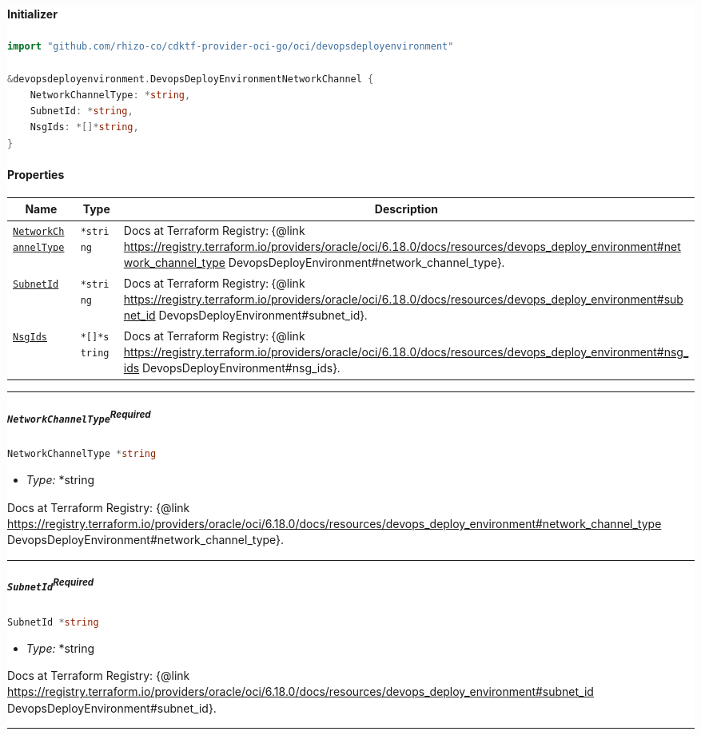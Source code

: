 #### Initializer <a name="Initializer" id="rhizo-co-terraform-provider-oci.devopsDeployEnvironment.DevopsDeployEnvironmentNetworkChannel.Initializer"></a>

```go
import "github.com/rhizo-co/cdktf-provider-oci-go/oci/devopsdeployenvironment"

&devopsdeployenvironment.DevopsDeployEnvironmentNetworkChannel {
	NetworkChannelType: *string,
	SubnetId: *string,
	NsgIds: *[]*string,
}
```

#### Properties <a name="Properties" id="Properties"></a>

| **Name** | **Type** | **Description** |
| --- | --- | --- |
| <code><a href="#rhizo-co-terraform-provider-oci.devopsDeployEnvironment.DevopsDeployEnvironmentNetworkChannel.property.networkChannelType">NetworkChannelType</a></code> | <code>*string</code> | Docs at Terraform Registry: {@link https://registry.terraform.io/providers/oracle/oci/6.18.0/docs/resources/devops_deploy_environment#network_channel_type DevopsDeployEnvironment#network_channel_type}. |
| <code><a href="#rhizo-co-terraform-provider-oci.devopsDeployEnvironment.DevopsDeployEnvironmentNetworkChannel.property.subnetId">SubnetId</a></code> | <code>*string</code> | Docs at Terraform Registry: {@link https://registry.terraform.io/providers/oracle/oci/6.18.0/docs/resources/devops_deploy_environment#subnet_id DevopsDeployEnvironment#subnet_id}. |
| <code><a href="#rhizo-co-terraform-provider-oci.devopsDeployEnvironment.DevopsDeployEnvironmentNetworkChannel.property.nsgIds">NsgIds</a></code> | <code>*[]*string</code> | Docs at Terraform Registry: {@link https://registry.terraform.io/providers/oracle/oci/6.18.0/docs/resources/devops_deploy_environment#nsg_ids DevopsDeployEnvironment#nsg_ids}. |

---

##### `NetworkChannelType`<sup>Required</sup> <a name="NetworkChannelType" id="rhizo-co-terraform-provider-oci.devopsDeployEnvironment.DevopsDeployEnvironmentNetworkChannel.property.networkChannelType"></a>

```go
NetworkChannelType *string
```

- *Type:* *string

Docs at Terraform Registry: {@link https://registry.terraform.io/providers/oracle/oci/6.18.0/docs/resources/devops_deploy_environment#network_channel_type DevopsDeployEnvironment#network_channel_type}.

---

##### `SubnetId`<sup>Required</sup> <a name="SubnetId" id="rhizo-co-terraform-provider-oci.devopsDeployEnvironment.DevopsDeployEnvironmentNetworkChannel.property.subnetId"></a>

```go
SubnetId *string
```

- *Type:* *string

Docs at Terraform Registry: {@link https://registry.terraform.io/providers/oracle/oci/6.18.0/docs/resources/devops_deploy_environment#subnet_id DevopsDeployEnvironment#subnet_id}.

---
